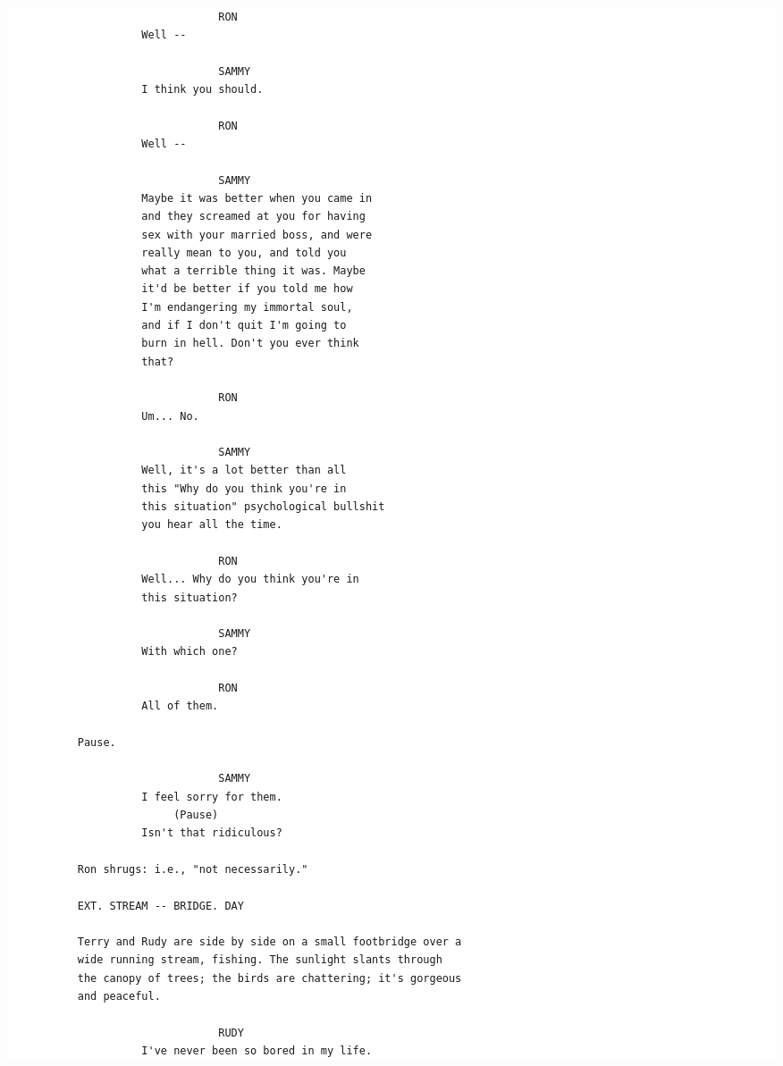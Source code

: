                                      RON
                         Well --

                                     SAMMY
                         I think you should.

                                     RON
                         Well --

                                     SAMMY
                         Maybe it was better when you came in 
                         and they screamed at you for having 
                         sex with your married boss, and were 
                         really mean to you, and told you 
                         what a terrible thing it was. Maybe 
                         it'd be better if you told me how 
                         I'm endangering my immortal soul, 
                         and if I don't quit I'm going to 
                         burn in hell. Don't you ever think 
                         that?

                                     RON
                         Um... No.

                                     SAMMY
                         Well, it's a lot better than all 
                         this "Why do you think you're in 
                         this situation" psychological bullshit 
                         you hear all the time.

                                     RON
                         Well... Why do you think you're in 
                         this situation?

                                     SAMMY
                         With which one?

                                     RON
                         All of them.

               Pause.

                                     SAMMY
                         I feel sorry for them.
                              (Pause)
                         Isn't that ridiculous?

               Ron shrugs: i.e., "not necessarily."

               EXT. STREAM -- BRIDGE. DAY

               Terry and Rudy are side by side on a small footbridge over a 
               wide running stream, fishing. The sunlight slants through 
               the canopy of trees; the birds are chattering; it's gorgeous 
               and peaceful.

                                     RUDY
                         I've never been so bored in my life.
